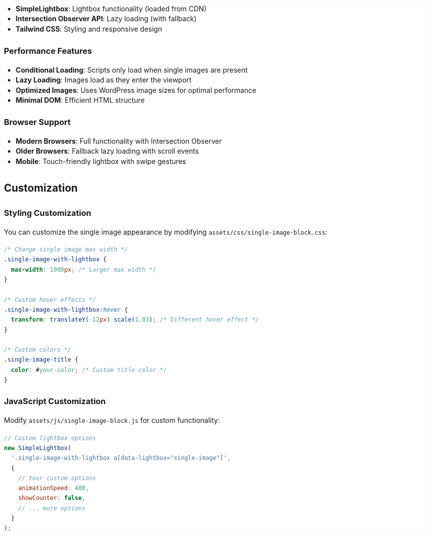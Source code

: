 - **SimpleLightbox**: Lightbox functionality (loaded from CDN)
- **Intersection Observer API**: Lazy loading (with fallback)
- **Tailwind CSS**: Styling and responsive design

### **Performance Features**

- **Conditional Loading**: Scripts only load when single images are present
- **Lazy Loading**: Images load as they enter the viewport
- **Optimized Images**: Uses WordPress image sizes for optimal performance
- **Minimal DOM**: Efficient HTML structure

### **Browser Support**

- **Modern Browsers**: Full functionality with Intersection Observer
- **Older Browsers**: Fallback lazy loading with scroll events
- **Mobile**: Touch-friendly lightbox with swipe gestures

## Customization

### **Styling Customization**

You can customize the single image appearance by modifying `assets/css/single-image-block.css`:

```css
/* Change single image max width */
.single-image-with-lightbox {
  max-width: 1000px; /* Larger max width */
}

/* Custom hover effects */
.single-image-with-lightbox:hover {
  transform: translateY(-12px) scale(1.03); /* Different hover effect */
}

/* Custom colors */
.single-image-title {
  color: #your-color; /* Custom title color */
}
```

### **JavaScript Customization**

Modify `assets/js/single-image-block.js` for custom functionality:

```javascript
// Custom lightbox options
new SimpleLightbox(
  '.single-image-with-lightbox a[data-lightbox="single-image"]',
  {
    // Your custom options
    animationSpeed: 400,
    showCounter: false,
    // ... more options
  }
);
```
